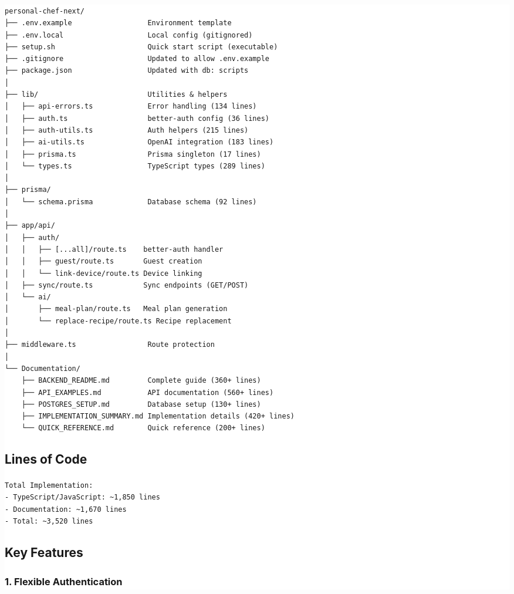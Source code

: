 ```
personal-chef-next/
├── .env.example                  Environment template
├── .env.local                    Local config (gitignored)
├── setup.sh                      Quick start script (executable)
├── .gitignore                    Updated to allow .env.example
├── package.json                  Updated with db: scripts
│
├── lib/                          Utilities & helpers
│   ├── api-errors.ts             Error handling (134 lines)
│   ├── auth.ts                   better-auth config (36 lines)
│   ├── auth-utils.ts             Auth helpers (215 lines)
│   ├── ai-utils.ts               OpenAI integration (183 lines)
│   ├── prisma.ts                 Prisma singleton (17 lines)
│   └── types.ts                  TypeScript types (289 lines)
│
├── prisma/
│   └── schema.prisma             Database schema (92 lines)
│
├── app/api/
│   ├── auth/
│   │   ├── [...all]/route.ts    better-auth handler
│   │   ├── guest/route.ts       Guest creation
│   │   └── link-device/route.ts Device linking
│   ├── sync/route.ts            Sync endpoints (GET/POST)
│   └── ai/
│       ├── meal-plan/route.ts   Meal plan generation
│       └── replace-recipe/route.ts Recipe replacement
│
├── middleware.ts                 Route protection
│
└── Documentation/
    ├── BACKEND_README.md         Complete guide (360+ lines)
    ├── API_EXAMPLES.md           API documentation (560+ lines)
    ├── POSTGRES_SETUP.md         Database setup (130+ lines)
    ├── IMPLEMENTATION_SUMMARY.md Implementation details (420+ lines)
    └── QUICK_REFERENCE.md        Quick reference (200+ lines)
```

## Lines of Code

```
Total Implementation:
- TypeScript/JavaScript: ~1,850 lines
- Documentation: ~1,670 lines
- Total: ~3,520 lines
```

## Key Features

### 1. Flexible Authentication
